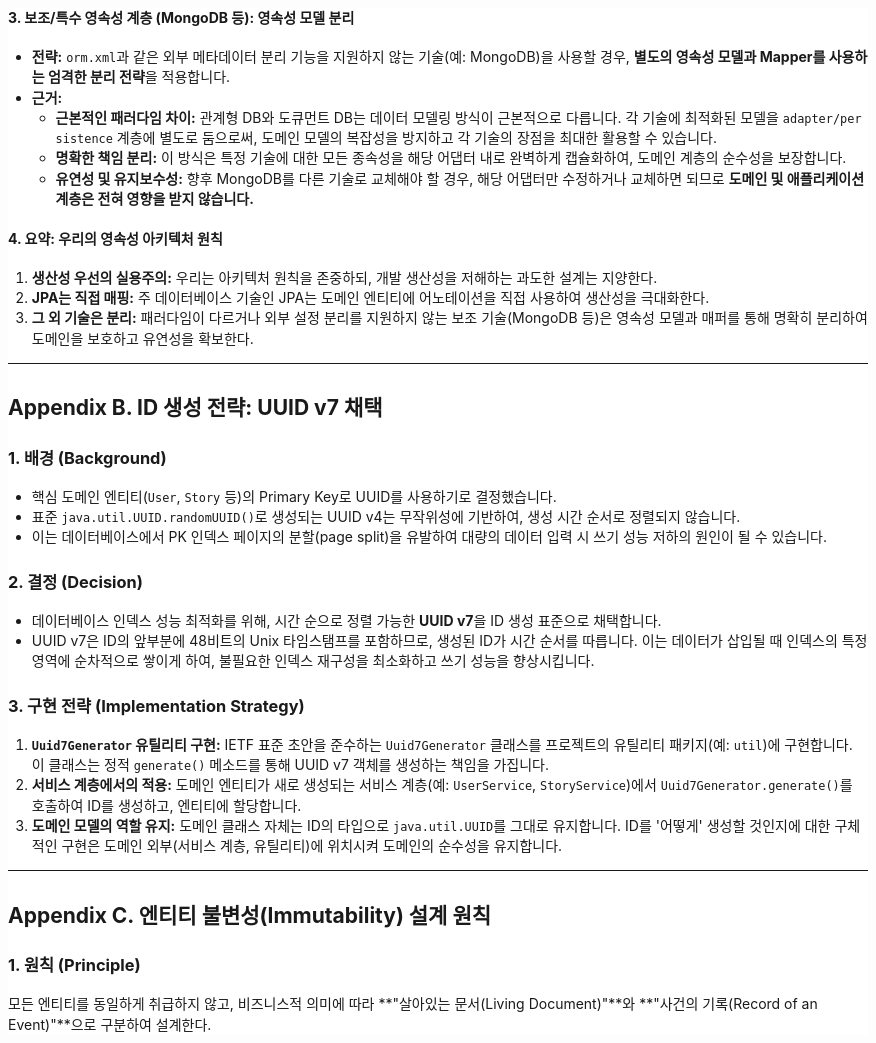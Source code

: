 #### 3. 보조/특수 영속성 계층 (MongoDB 등): 영속성 모델 분리

- **전략:** `orm.xml`과 같은 외부 메타데이터 분리 기능을 지원하지 않는 기술(예: MongoDB)을 사용할 경우, **별도의 영속성 모델과 Mapper를 사용하는 엄격한 분리 전략**을 적용합니다.
- **근거:**
  - **근본적인 패러다임 차이:** 관계형 DB와 도큐먼트 DB는 데이터 모델링 방식이 근본적으로 다릅니다. 각 기술에 최적화된 모델을 `adapter/persistence` 계층에 별도로 둠으로써, 도메인 모델의 복잡성을 방지하고 각 기술의 장점을 최대한 활용할 수 있습니다.
  - **명확한 책임 분리:** 이 방식은 특정 기술에 대한 모든 종속성을 해당 어댑터 내로 완벽하게 캡슐화하여, 도메인 계층의 순수성을 보장합니다.
  - **유연성 및 유지보수성:** 향후 MongoDB를 다른 기술로 교체해야 할 경우, 해당 어댑터만 수정하거나 교체하면 되므로 **도메인 및 애플리케이션 계층은 전혀 영향을 받지 않습니다.**

#### 4. 요약: 우리의 영속성 아키텍처 원칙

1.  **생산성 우선의 실용주의:** 우리는 아키텍처 원칙을 존중하되, 개발 생산성을 저해하는 과도한 설계는 지양한다.
2.  **JPA는 직접 매핑:** 주 데이터베이스 기술인 JPA는 도메인 엔티티에 어노테이션을 직접 사용하여 생산성을 극대화한다.
3.  **그 외 기술은 분리:** 패러다임이 다르거나 외부 설정 분리를 지원하지 않는 보조 기술(MongoDB 등)은 영속성 모델과 매퍼를 통해 명확히 분리하여 도메인을 보호하고 유연성을 확보한다.

---

## Appendix B. ID 생성 전략: UUID v7 채택

### 1. 배경 (Background)

- 핵심 도메인 엔티티(`User`, `Story` 등)의 Primary Key로 UUID를 사용하기로 결정했습니다.
- 표준 `java.util.UUID.randomUUID()`로 생성되는 UUID v4는 무작위성에 기반하여, 생성 시간 순서로 정렬되지 않습니다.
- 이는 데이터베이스에서 PK 인덱스 페이지의 분할(page split)을 유발하여 대량의 데이터 입력 시 쓰기 성능 저하의 원인이 될 수 있습니다.

### 2. 결정 (Decision)

- 데이터베이스 인덱스 성능 최적화를 위해, 시간 순으로 정렬 가능한 **UUID v7**을 ID 생성 표준으로 채택합니다.
- UUID v7은 ID의 앞부분에 48비트의 Unix 타임스탬프를 포함하므로, 생성된 ID가 시간 순서를 따릅니다. 이는 데이터가 삽입될 때 인덱스의 특정 영역에 순차적으로 쌓이게 하여, 불필요한 인덱스 재구성을 최소화하고 쓰기 성능을 향상시킵니다.

### 3. 구현 전략 (Implementation Strategy)

1.  **`Uuid7Generator` 유틸리티 구현:** IETF 표준 초안을 준수하는 `Uuid7Generator` 클래스를 프로젝트의 유틸리티 패키지(예: `util`)에 구현합니다. 이 클래스는 정적 `generate()` 메소드를 통해 UUID v7 객체를 생성하는 책임을 가집니다.
2.  **서비스 계층에서의 적용:** 도메인 엔티티가 새로 생성되는 서비스 계층(예: `UserService`, `StoryService`)에서 `Uuid7Generator.generate()`를 호출하여 ID를 생성하고, 엔티티에 할당합니다.
3.  **도메인 모델의 역할 유지:** 도메인 클래스 자체는 ID의 타입으로 `java.util.UUID`를 그대로 유지합니다. ID를 '어떻게' 생성할 것인지에 대한 구체적인 구현은 도메인 외부(서비스 계층, 유틸리티)에 위치시켜 도메인의 순수성을 유지합니다.

---

## Appendix C. 엔티티 불변성(Immutability) 설계 원칙

### 1. 원칙 (Principle)

모든 엔티티를 동일하게 취급하지 않고, 비즈니스적 의미에 따라 **"살아있는 문서(Living Document)"**와 **"사건의 기록(Record of an Event)"**으로 구분하여 설계한다.
